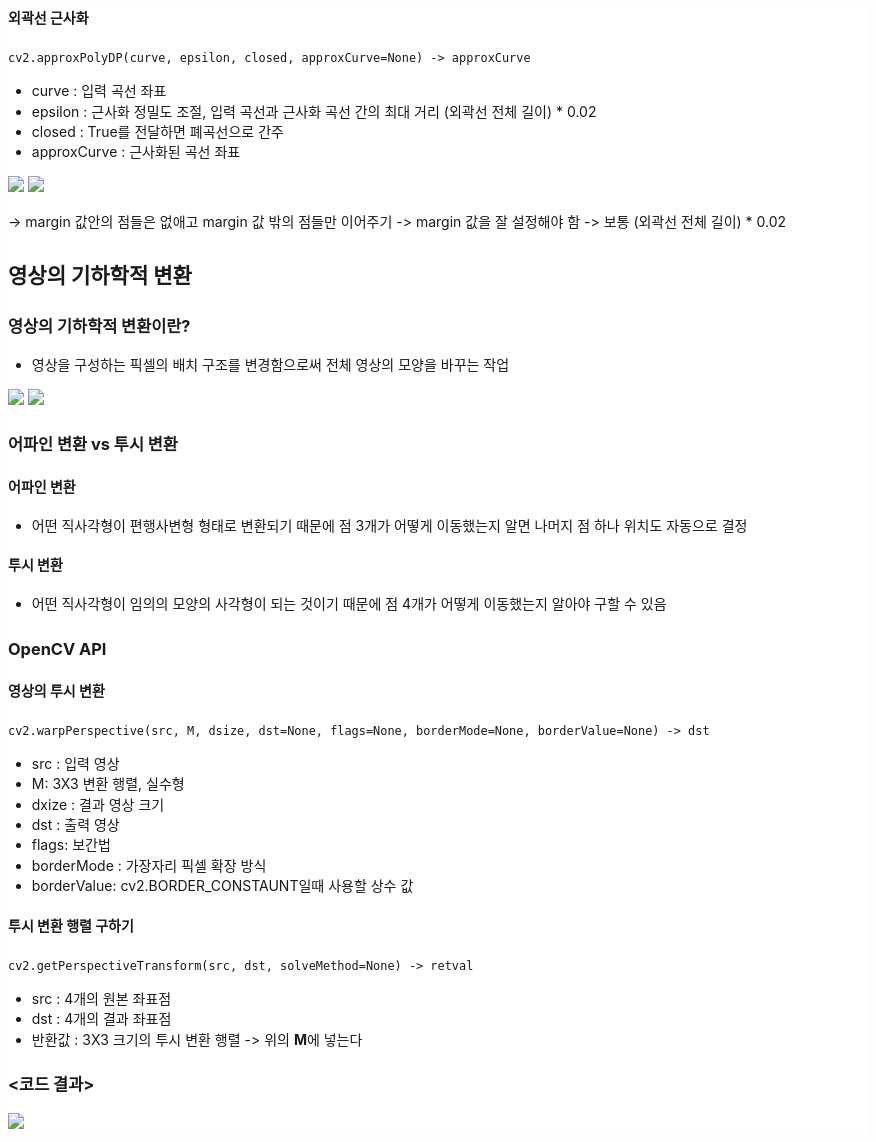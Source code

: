 #### 외곽선 근사화

```
cv2.approxPolyDP(curve, epsilon, closed, approxCurve=None) -> approxCurve
```

- curve : 입력 곡선 좌표
- epsilon : 근사화 정밀도 조절, 입력 곡선과 근사화 곡선 간의 최대 거리 (외곽선 전체 길이) * 0.02
- closed : True를 전달하면 폐곡선으로 간주
- approxCurve : 근사화된 곡선 좌표

<img src = "https://user-images.githubusercontent.com/59350891/105639260-7da7a980-5eba-11eb-9630-7d0fb768fcbc.png"  width = 30%>

<img src = "https://user-images.githubusercontent.com/59350891/105639305-ce1f0700-5eba-11eb-9155-d305afadccd5.png " width = 30%>

-> margin 값안의 점들은 없애고 margin 값 밖의 점들만 이어주기 -> margin 값을 잘 설정해야 함 -> 보통  (외곽선 전체 길이) * 0.02

## 영상의 기하학적 변환

### 영상의 기하학적 변환이란?

- 영상을 구성하는 픽셀의 배치 구조를 변경함으로써 전체 영상의 모양을 바꾸는 작업

<img src = "https://user-images.githubusercontent.com/59350891/105639584-84372080-5ebc-11eb-987e-d2838ed79c2b.png" width = 50%>

<img src = "https://user-images.githubusercontent.com/59350891/105639607-acbf1a80-5ebc-11eb-911a-e83391521f8e.png" width = 55%>

### 어파인 변환 vs 투시 변환

#### 어파인 변환

- 어떤 직사각형이 편행사변형 형태로 변환되기 때문에 점 3개가 어떻게 이동했는지 알면 나머지 점 하나 위치도 자동으로 결정

#### 투시 변환

- 어떤 직사각형이 임의의 모양의 사각형이 되는 것이기 때문에 점 4개가 어떻게 이동했는지 알아야 구할 수 있음

### OpenCV API

#### 영상의 투시 변환

```
cv2.warpPerspective(src, M, dsize, dst=None, flags=None, borderMode=None, borderValue=None) -> dst
```

- src : 입력 영상
- M: 3X3 변환 행렬, 실수형
- dxize : 결과 영상 크기
- dst : 출력 영상
- flags: 보간법
- borderMode : 가장자리 픽셀 확장 방식
- borderValue: cv2.BORDER_CONSTAUNT일때 사용할 상수 값

#### 투시 변환 행렬 구하기

```
cv2.getPerspectiveTransform(src, dst, solveMethod=None) -> retval
```

- src : 4개의 원본 좌표점
- dst : 4개의 결과 좌표점
- 반환값 : 3X3 크기의 투시 변환 행렬 -> 위의 **M**에 넣는다

### <코드 결과>

<img src = "https://user-images.githubusercontent.com/59350891/105640565-286f9600-5ec2-11eb-9879-e3cf30fa25f5.png" width = 45%>
